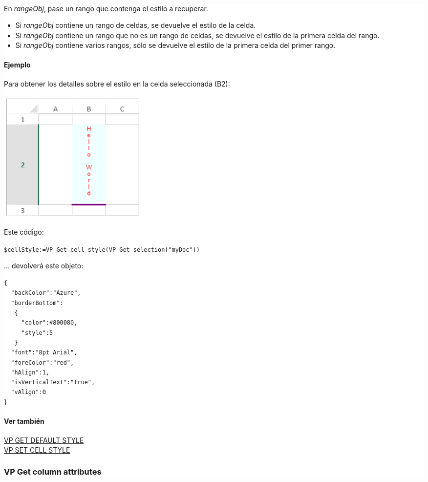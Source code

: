 En *rangeObj*, pase un rango que contenga el estilo a recuperar.

* Si *rangeObj* contiene un rango de celdas, se devuelve el estilo de la celda.
* Si *rangeObj* contiene un rango que no es un rango de celdas, se devuelve el estilo de la primera celda del rango.
* Si *rangeObj* contiene varios rangos, sólo se devuelve el estilo de la primera celda del primer rango.

#### Ejemplo

Para obtener los detalles sobre el estilo en la celda seleccionada (B2):

![](../assets/en/ViewPro/cmd_vpGetCellStyle.PNG)

Este código:

```4d
$cellStyle:=VP Get cell style(VP Get selection("myDoc"))
```

... devolverá este objeto:

```4d
{
  "backColor":"Azure",
  "borderBottom":
   {
     "color":#800080,
     "style":5
   }
  "font":"8pt Arial",
  "foreColor":"red",
  "hAlign":1,
  "isVerticalText":"true",
  "vAlign":0
}
```

#### Ver también

[VP GET DEFAULT STYLE](#vp-get-default-style)<br/>[VP SET CELL STYLE](#vp-set-cell-style)

### VP Get column attributes
